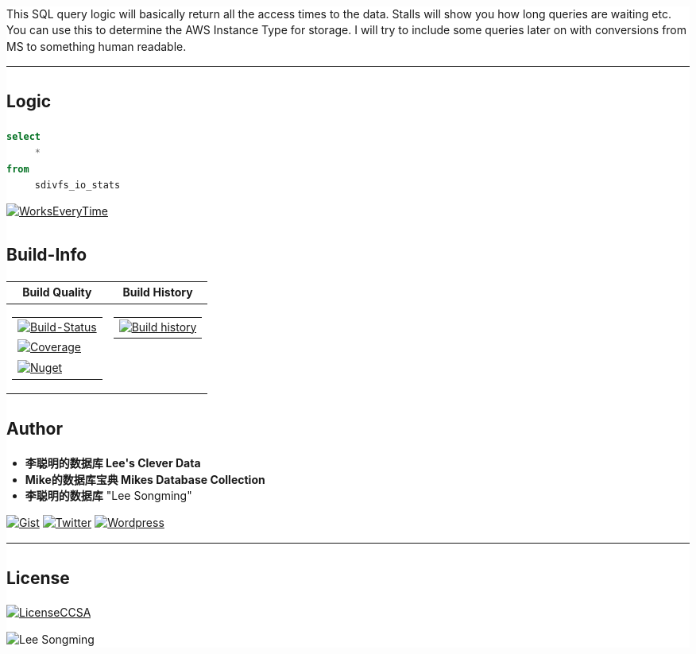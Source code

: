 This SQL query logic will basically return all the access times to the data.  Stalls will show you how long queries are waiting etc.  You can use this to determine the AWS Instance Type for storage.  I will try to include some queries later on with conversions from MS to something human readable.

---
## Logic
```SQL
select
     *
from
     sdivfs_io_stats

```


[![WorksEveryTime](https://forthebadge.com/images/badges/60-percent-of-the-time-works-every-time.svg)](https://shitday.de/)

## Build-Info

| Build Quality | Build History |
|--|--|
|<table><tr><td>[![Build-Status](https://ci.appveyor.com/api/projects/status/pjxh5g91jpbh7t84?svg?style=flat-square)](#)</td></tr><tr><td>[![Coverage](https://coveralls.io/repos/github/tygerbytes/ResourceFitness/badge.svg?style=flat-square)](#)</td></tr><tr><td>[![Nuget](https://img.shields.io/nuget/v/TW.Resfit.Core.svg?style=flat-square)](#)</td></tr></table>|<table><tr><td>[![Build history](https://buildstats.info/appveyor/chart/tygerbytes/resourcefitness)](#)</td></tr></table>|

## Author

- **李聪明的数据库 Lee's Clever Data**
- **Mike的数据库宝典 Mikes Database Collection**
- **李聪明的数据库** "Lee Songming"

[![Gist](https://img.shields.io/badge/Gist-李聪明的数据库-<COLOR>.svg)](https://gist.github.com/congmingshuju)
[![Twitter](https://img.shields.io/badge/Twitter-mike的数据库宝典-<COLOR>.svg)](https://twitter.com/mikesdatawork?lang=en)
[![Wordpress](https://img.shields.io/badge/Wordpress-mike的数据库宝典-<COLOR>.svg)](https://mikesdatawork.wordpress.com/)

---
## License
[![LicenseCCSA](https://img.shields.io/badge/License-CreativeCommonsSA-<COLOR>.svg)](https://creativecommons.org/share-your-work/licensing-types-examples/)

![Lee Songming](https://raw.githubusercontent.com/LiCongMingDeShujuku/git-resources/master/1-clever-data-github.png "李聪明的数据库")

